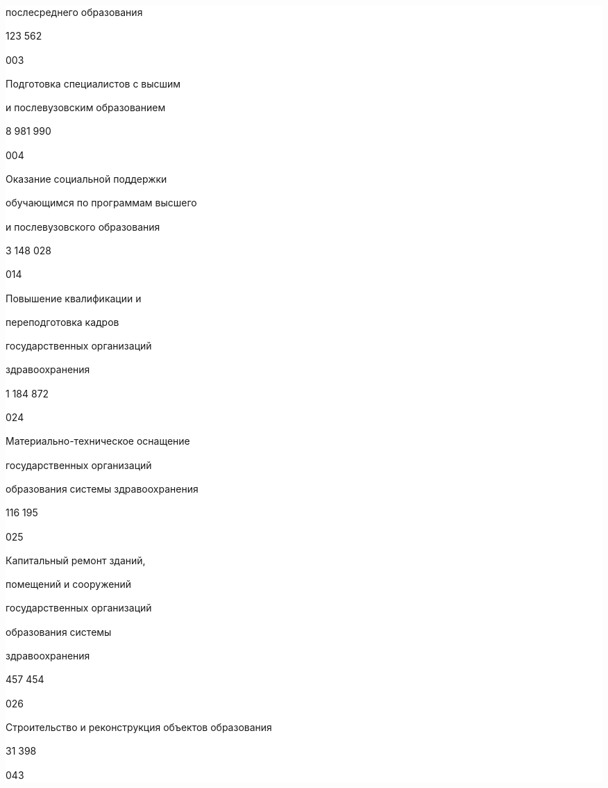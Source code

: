 по­сле­сред­не­го об­ра­зо­ва­ния

123 562

003

Под­го­тов­ка спе­ци­а­ли­стов с выс­шим

и по­сле­ву­зов­ским об­ра­зо­ва­ни­ем

8 981 990

004

Ока­за­ние со­ци­аль­ной под­держ­ки

обу­ча­ю­щим­ся по про­грам­мам выс­ше­го

и по­сле­ву­зов­ско­го об­ра­зо­ва­ния

3 148 028

014

По­вы­ше­ние ква­ли­фи­ка­ции и

пе­ре­под­го­тов­ка кад­ров

го­су­дар­ствен­ных ор­га­ни­за­ций

здра­во­охра­не­ния

1 184 872

024

Ма­те­ри­аль­но-тех­ни­че­ское осна­ще­ние

го­су­дар­ствен­ных ор­га­ни­за­ций

об­ра­зо­ва­ния си­сте­мы здра­во­охра­не­ния

116 195

025

Ка­пи­таль­ный ре­монт зда­ний,

по­ме­ще­ний и со­ору­же­ний

го­су­дар­ствен­ных ор­га­ни­за­ций

об­ра­зо­ва­ния си­сте­мы

здра­во­охра­не­ния

457 454

026

Стро­и­тель­ство и ре­кон­струк­ция объ­ек­тов об­ра­зо­ва­ния

31 398

043
